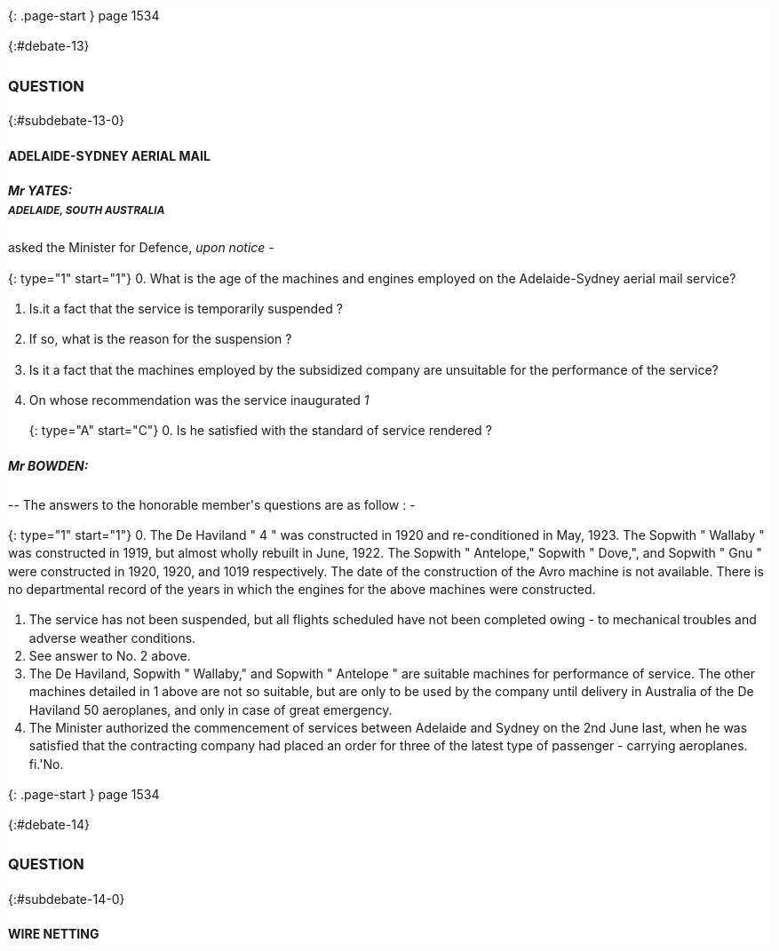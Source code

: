 {: .page-start }
page 1534

{:#debate-13}
### QUESTION

{:#subdebate-13-0}
#### ADELAIDE-SYDNEY AERIAL MAIL

##### Mr YATES:<br><small class="text-muted">ADELAIDE, SOUTH AUSTRALIA</small>

asked the Minister for Defence,  *upon notice -* 

{: type="1" start="1"}
0. What is the age of the machines and engines employed on the Adelaide-Sydney aerial mail service? 
1. Is.it a fact that the service is temporarily suspended ? 
2. If so, what is the reason for the suspension ? 
3. Is it a fact that the machines employed by the subsidized company are unsuitable for the performance of the service? 
4. On whose recommendation was the service inaugurated  *1* 

    {: type="A" start="C"}
    0. Is he satisfied with the standard of service rendered ? 


##### Mr BOWDEN:

-- The answers to the honorable member's questions are as follow : - 

{: type="1" start="1"}
0. The De  Haviland  " 4 " was constructed in 1920 and re-conditioned in May, 1923. The  Sopwith  " Wallaby " was constructed in 1919, but almost wholly rebuilt in June, 1922. The Sopwith " Antelope," Sopwith " Dove,", and Sopwith " Gnu " were constructed in 1920, 1920, and 1019 respectively. The date of the construction of the Avro machine is not available. There is no departmental record of the years in which the engines for the above machines were constructed. 
1. The service has not been suspended, but all flights scheduled have not been completed owing - to mechanical troubles and adverse weather conditions. 
2. See answer to No. 2 above. 
3. The De Haviland, Sopwith " Wallaby," and Sopwith " Antelope " are suitable machines for performance of service. The other machines detailed in 1 above are not so suitable, but are only to be used by the company until delivery in Australia of the De Haviland 50 aeroplanes, and only in case of great emergency. 
4. The Minister authorized the commencement of services between Adelaide and Sydney on the 2nd June last, when he was satisfied that the contracting company had placed an order for three of the latest type of passenger -  carrying  aeroplanes. fi.'No. 

{: .page-start }
page 1534

{:#debate-14}
### QUESTION

{:#subdebate-14-0}
#### WIRE NETTING
